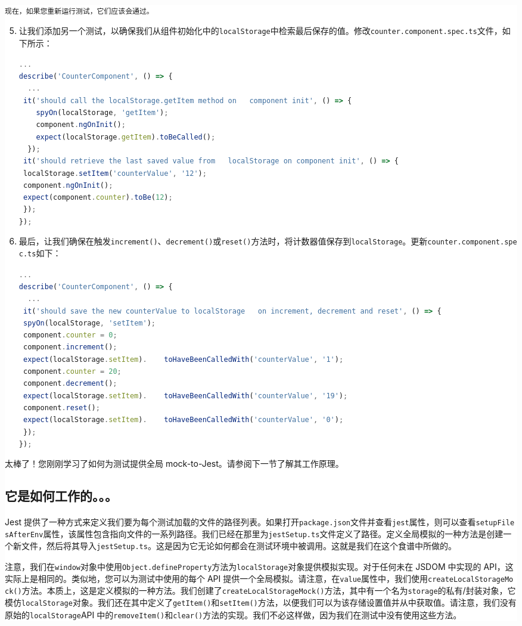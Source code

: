     现在，如果您重新运行测试，它们应该会通过。

5.  让我们添加另一个测试，以确保我们从组件初始化中的`localStorage`中检索最后保存的值。修改`counter.component.spec.ts`文件，如下所示：

    ```ts
    ...
    describe('CounterComponent', () => {
      ...
     it('should call the localStorage.getItem method on   component init', () => {
        spyOn(localStorage, 'getItem');
        component.ngOnInit();
        expect(localStorage.getItem).toBeCalled();
      });
     it('should retrieve the last saved value from   localStorage on component init', () => {
     localStorage.setItem('counterValue', '12');
     component.ngOnInit();
     expect(component.counter).toBe(12);
     });
    });
    ```

6.  最后，让我们确保在触发`increment()`、`decrement()`或`reset()`方法时，将计数器值保存到`localStorage`。更新`counter.component.spec.ts`如下：

    ```ts
    ...
    describe('CounterComponent', () => {
      ...
     it('should save the new counterValue to localStorage   on increment, decrement and reset', () => {
     spyOn(localStorage, 'setItem');
     component.counter = 0;
     component.increment();
     expect(localStorage.setItem).    toHaveBeenCalledWith('counterValue', '1');
     component.counter = 20;
     component.decrement();
     expect(localStorage.setItem).    toHaveBeenCalledWith('counterValue', '19');
     component.reset();
     expect(localStorage.setItem).    toHaveBeenCalledWith('counterValue', '0');
     });
    });
    ```

太棒了！您刚刚学习了如何为测试提供全局 mock-to-Jest。请参阅下一节了解其工作原理。

## 它是如何工作的。。。

Jest 提供了一种方式来定义我们要为每个测试加载的文件的路径列表。如果打开`package.json`文件并查看`jest`属性，则可以查看`setupFilesAfterEnv`属性，该属性包含指向文件的一系列路径。我们已经在那里为`jestSetup.ts`文件定义了路径。定义全局模拟的一种方法是创建一个新文件，然后将其导入`jestSetup.ts`。这是因为它无论如何都会在测试环境中被调用。这就是我们在这个食谱中所做的。

注意，我们在`window`对象中使用`Object.defineProperty`方法为`localStorage`对象提供模拟实现。对于任何未在 JSDOM 中实现的 API，这实际上是相同的。类似地，您可以为测试中使用的每个 API 提供一个全局模拟。请注意，在`value`属性中，我们使用`createLocalStorageMock()`方法。本质上，这是定义模拟的一种方法。我们创建了`createLocalStorageMock()`方法，其中有一个名为`storage`的私有/封装对象，它模仿`localStorage`对象。我们还在其中定义了`getItem()`和`setItem()`方法，以便我们可以为该存储设置值并从中获取值。请注意，我们没有原始的`localStorage`API 中的`removeItem()`和`clear()`方法的实现。我们不必这样做，因为我们在测试中没有使用这些方法。
